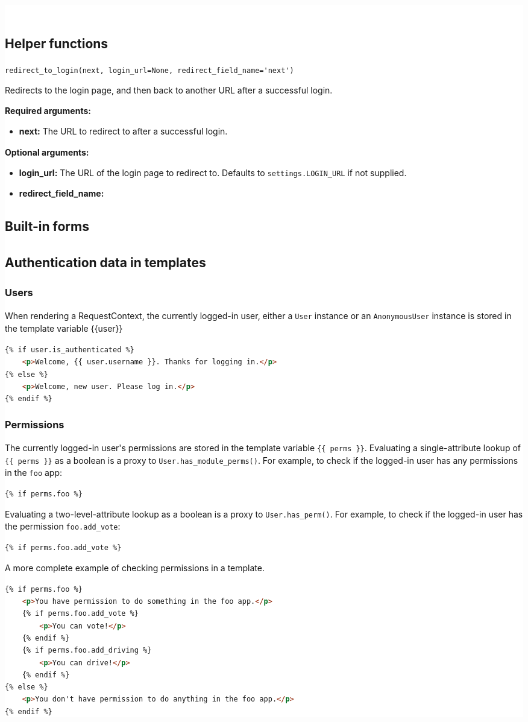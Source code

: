 <br>

## Helper functions

`redirect_to_login(next, login_url=None, redirect_field_name='next')`

Redirects to the login page, and then back to another URL after a successful login.

**Required arguments:**
* **next:** The URL to redirect to after a successful login.

**Optional arguments:**
* **login_url:** The URL of the login page to redirect to. Defaults to `settings.LOGIN_URL` if not supplied.

* **redirect_field_name:**


## Built-in forms


## Authentication data in templates

### Users

When rendering a RequestContext, the currently logged-in user, either a `User` instance or an `AnonymousUser`
instance is stored in the template variable {{user}}

```html
{% if user.is_authenticated %}
    <p>Welcome, {{ user.username }}. Thanks for logging in.</p>
{% else %}
    <p>Welcome, new user. Please log in.</p>
{% endif %}
```


### Permissions

The currently logged-in user's permissions are stored in the template variable `{{ perms }}`.
Evaluating a single-attribute lookup of `{{ perms }}` as a boolean is a proxy to `User.has_module_perms()`.
For example, to check if the logged-in user has any permissions in the `foo` app:

    {% if perms.foo %}

Evaluating a two-level-attribute lookup as a boolean is a proxy to `User.has_perm()`.
For example, to check if the logged-in user has the permission `foo.add_vote`:

    {% if perms.foo.add_vote %}

A more complete example of checking permissions in a template.

```html
{% if perms.foo %}
    <p>You have permission to do something in the foo app.</p>
    {% if perms.foo.add_vote %}
        <p>You can vote!</p>
    {% endif %}
    {% if perms.foo.add_driving %}
        <p>You can drive!</p>
    {% endif %}
{% else %}
    <p>You don't have permission to do anything in the foo app.</p>
{% endif %}
```
